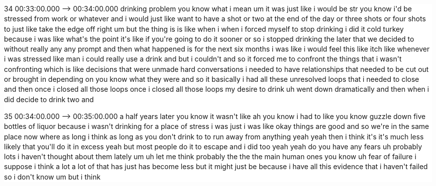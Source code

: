 34
00:33:00.000 --> 00:34:00.000
drinking problem you know what i mean um
it was just like
i would be str you know i'd be stressed
from work or whatever and i would just
like want to have
a shot or two at the end of the day or
three shots or four shots to just like
take the edge off right
um
but the thing is is like when i when i
forced myself to stop drinking i did it
cold turkey because i was like what's
the point it's like if you're going to
do it sooner or
so i stopped drinking the later that we
decided to
without really any any prompt and then
what happened is for the next six months
i was like
i would feel this like itch like
whenever i was stressed like man i could
really use a drink
and but i couldn't and so it forced me
to confront the things that i wasn't
confronting which is like decisions that
were unmade hard conversations i needed
to have relationships that needed to be
cut out or brought in depending on you
know what they were and so it basically
i had all these unresolved loops that i
needed to close and then once i closed
all those loops
once i closed all those loops my desire
to drink uh went down dramatically and
then when i did decide to drink two and

35
00:34:00.000 --> 00:35:00.000
a half years later you know
it wasn't like ah you know i had to like
you know guzzle down five bottles of
liquor because i wasn't drinking for a
place of stress i was just i was like
okay things are good and so we're in the
same place now where as long i think as
long as you don't drink to
to run away from anything yeah yeah then
i think it's it's much less likely that
you'll do it in excess yeah but most
people do it to escape and i did too
yeah yeah do you have any fears
uh probably lots i haven't thought about
them lately um
uh let me think
probably the the
the main human ones you know uh
fear of
failure i suppose
i think a lot a lot of that has just has
become less but it might just be because
i have all this evidence that i haven't
failed so i don't know um but i think